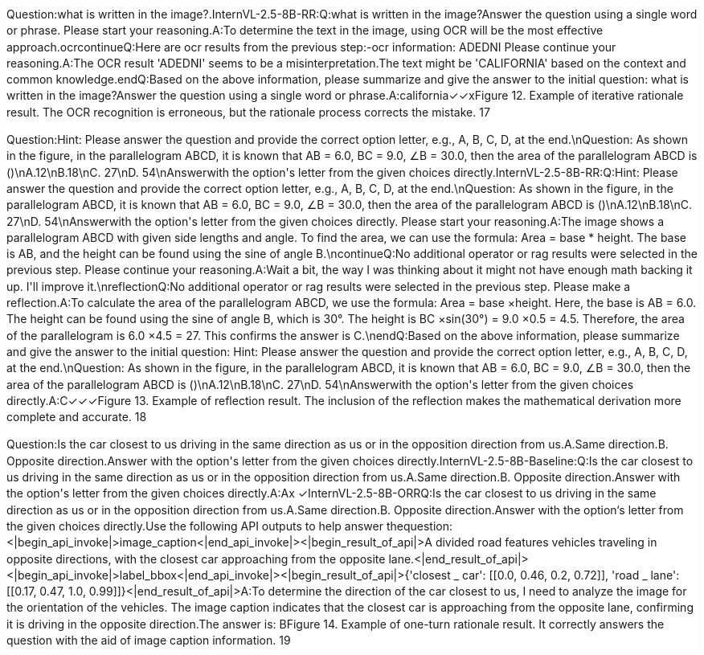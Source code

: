 Question:what is written in the image?.InternVL-2.5-8B-RR:Q:what is written in the image?Answer the question using a single word or phrase. Please start your reasoning.A:<THOUGHT>To determine the text in the image, using OCR will be the most effective approach.</THOUGHT><OPERATOR>ocr</OPERATOR><SIGNAL>continue</SIGNAL>Q:Here are ocr results from the previous step:-ocr information: ADEDNI Please continue your reasoning.A:<THOUGHT>The OCR result 'ADEDNI' seems to be a misinterpretation.The text might be 'CALIFORNIA' based on the context and common knowledge.</THOUGHT><SIGNAL>end</SIGNAL>Q:Based on the above information, please summarize and give the answer to the initial question: what is written in the image?Answer the question using a single word or phrase.A:california✓✓xFigure 12. Example of iterative rationale result. The OCR recognition is erroneous, but the rationale process corrects the mistake.
17

Question:Hint: Please answer the question and provide the correct option letter, e.g., A, B, C, D, at the end.\nQuestion: As shown in the figure, in the parallelogram ABCD, it is known that AB = 6.0, BC = 9.0, ∠B = 30.0, then the area of ​​the parallelogram ABCD is ()\nA.12\nB.18\nC. 27\nD. 54\nAnswerwith the option's letter from the given choices directly.InternVL-2.5-8B-RR:Q:Hint: Please answer the question and provide the correct option letter, e.g., A, B, C, D, at the end.\nQuestion: As shown in the figure, in the parallelogram ABCD, it is known that AB = 6.0, BC = 9.0, ∠B = 30.0, then the area of ​​the parallelogram ABCD is ()\nA.12\nB.18\nC. 27\nD. 54\nAnswerwith the option's letter from the given choices directly. Please start your reasoning.A:<THOUGHT>The image shows a parallelogram ABCD with given side lengths and angle. To find the area, we can use the formula: Area = base * height. The base is AB, and the height can be found using the sine of angle B.</THOUGHT>\n<SIGNAL>continue</SIGNAL>Q:No additional operator or rag results were selected in the previous step. Please continue your reasoning.A:<THOUGHT>Wait a bit, the way I was thinking about it might not have enough math backing it up. I'll improve it.</THOUGHT>\n<SIGNAL>reflection</SIGNAL>Q:No additional operator or rag results were selected in the previous step. Please make a reflection.A:<THOUGHT>To calculate the area of the parallelogram ABCD, we use the formula: Area = base ×height. Here, the base is AB = 6.0. The height can be found using the sine of angle B, which is 30°. The height is BC ×sin(30°) = 9.0 ×0.5 = 4.5. Therefore, the area of the parallelogram is 6.0 ×4.5 = 27. This confirms the answer is C.</THOUGHT>\n<SIGNAL>end</SIGNAL>Q:Based on the above information, please summarize and give the answer to the initial question: Hint: Please answer the question and provide the correct option letter, e.g., A, B, C, D, at the end.\nQuestion: As shown in the figure, in the parallelogram ABCD, it is known that AB = 6.0, BC = 9.0, ∠B = 30.0, then the area of ​​the parallelogram ABCD is ()\nA.12\nB.18\nC. 27\nD. 54\nAnswerwith the option's letter from the given choices directly.A:C✓✓✓Figure 13. Example of reflection result. The inclusion of the reflection makes the mathematical derivation more complete and accurate.
18

Question:Is the car closest to us driving in the same direction as us or in the opposition direction from us.A.Same direction.B. Opposite direction.Answer with the option's letter from the given choices directly.InternVL-2.5-8B-Baseline:Q:Is the car closest to us driving in the same direction as us or in the opposition direction from us.A.Same direction.B. Opposite direction.Answer with the option's letter from the given choices directly.A:Ax
✓InternVL-2.5-8B-ORRQ:Is the car closest to us driving in the same direction as us or in the opposition direction from us.A.Same direction.B. Opposite direction.Answer with the option‘s letter from the given choices directly.Use the following API outputs to help answer thequestion:<|begin_api_invoke|>image_caption<|end_api_invoke|><|begin_result_of_api|>A divided road features vehicles traveling in opposite directions, with the closest car approaching from the opposite lane.<|end_result_of_api|><|begin_api_invoke|>label_bbox<|end_api_invoke|><|begin_result_of_api|>{'closest _ car': [[0.0, 0.46, 0.2, 0.72]], 'road _ lane': [[0.17, 0.47, 1.0, 0.99]]}<|end_result_of_api|>A:<THOUGHT>To determine the direction of the car closest to us, I need to analyze the image for the orientation of the vehicles. The image caption indicates that the closest car is approaching from the opposite lane, confirming it is driving in the opposite direction.</THOUGHT><ANSWER>The answer is: B</ANSWER>Figure 14. Example of one-turn rationale result. It correctly answers the question with the aid of image caption information.
19